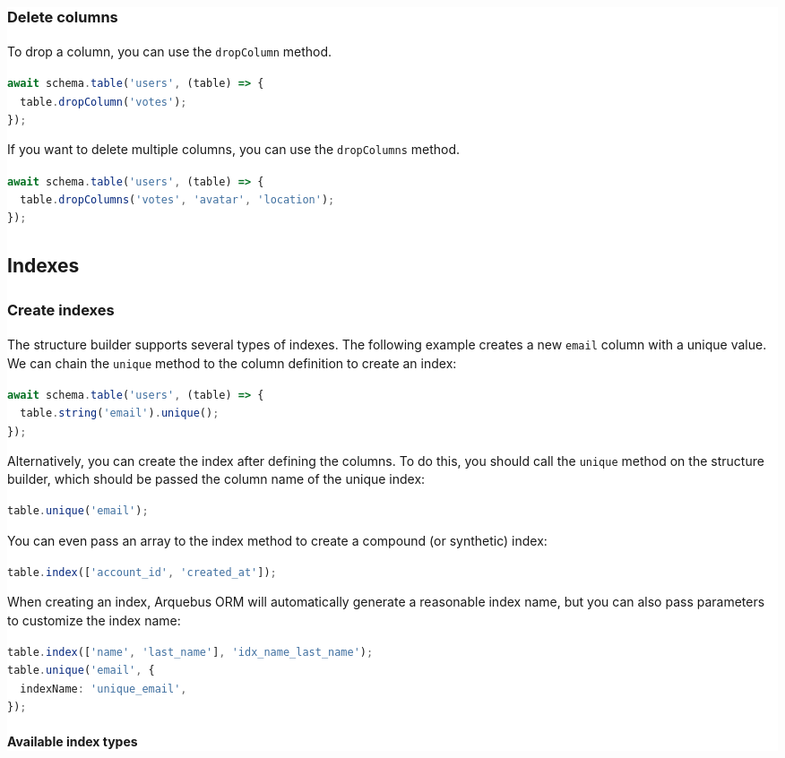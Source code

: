 ### Delete columns

To drop a column, you can use the `dropColumn` method.

```ts
await schema.table('users', (table) => {
  table.dropColumn('votes');
});
```

If you want to delete multiple columns, you can use the `dropColumns` method.

```ts
await schema.table('users', (table) => {
  table.dropColumns('votes', 'avatar', 'location');
});
```

## Indexes

### Create indexes

The structure builder supports several types of indexes. The following example creates a new `email` column with a unique value. We can chain the `unique` method to the column definition to create an index:

```ts
await schema.table('users', (table) => {
  table.string('email').unique();
});
```

Alternatively, you can create the index after defining the columns. To do this, you should call the `unique` method on the structure builder, which should be passed the column name of the unique index:

```ts
table.unique('email');
```

You can even pass an array to the index method to create a compound (or synthetic) index:

```ts
table.index(['account_id', 'created_at']);
```

When creating an index, Arquebus ORM will automatically generate a reasonable index name, but you can also pass parameters to customize the index name:

```ts
table.index(['name', 'last_name'], 'idx_name_last_name');
table.unique('email', {
  indexName: 'unique_email',
});
```

#### Available index types
